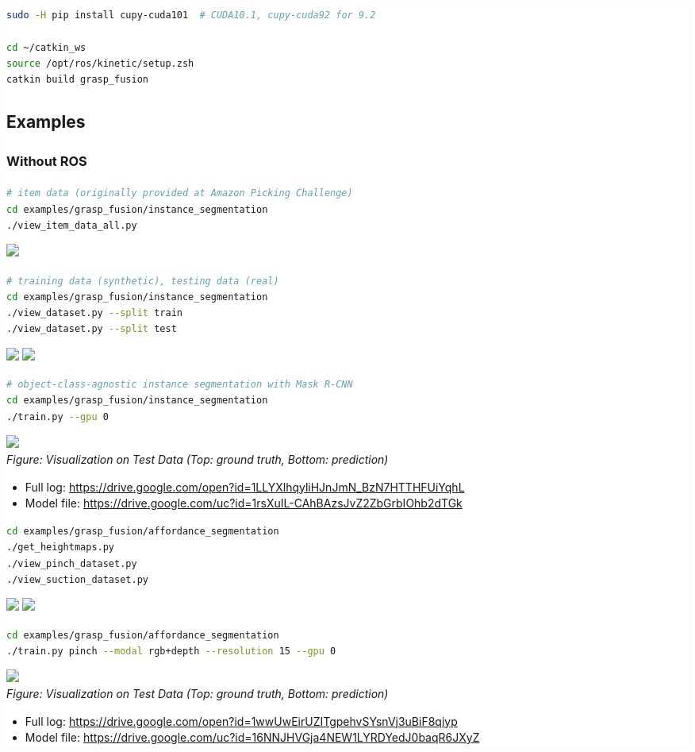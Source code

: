 ```bash
sudo -H pip install cupy-cuda101  # CUDA10.1, cupy-cuda92 for 9.2

cd ~/catkin_ws
source /opt/ros/kinetic/setup.zsh
catkin build grasp_fusion
```

## Examples

### Without ROS

```bash
# item data (originally provided at Amazon Picking Challenge)
cd examples/grasp_fusion/instance_segmentation
./view_item_data_all.py
```
<img src="examples/grasp_fusion/instance_segmentation/.readme/view_item_data_all.png" height="200px" />

```bash
# training data (synthetic), testing data (real)
cd examples/grasp_fusion/instance_segmentation
./view_dataset.py --split train
./view_dataset.py --split test
```
<img src="examples/grasp_fusion/instance_segmentation/.readme/view_dataset_train.png" height="200px" /> <img src="examples/grasp_fusion/instance_segmentation/.readme/view_dataset_test.png" height="200px" />

```bash
# object-class-agnostic instance segmentation with Mask R-CNN
cd examples/grasp_fusion/instance_segmentation
./train.py --gpu 0
```
<img src="examples/grasp_fusion/instance_segmentation/.readme/train.jpg" height="200px" /><br/><i>Figure: Visualization on Test Data (Top: ground truth, Bottom: prediction)</i>

- Full log: https://drive.google.com/open?id=1LLYXlhqyliHJnJmN_BzN7HTTHFUiYqhL
- Model file: https://drive.google.com/uc?id=1rsXuIL-CAhBAzsJvZ2ZbGrbIOhb2dTGk

```bash
cd examples/grasp_fusion/affordance_segmentation
./get_heightmaps.py
./view_pinch_dataset.py
./view_suction_dataset.py
```
<img src="examples/grasp_fusion/affordance_segmentation/.readme/view_pinch_dataset.png" height="200px" /> <img src="examples/grasp_fusion/affordance_segmentation/.readme/view_suction_dataset.png" height="200px" />

```bash
cd examples/grasp_fusion/affordance_segmentation
./train.py pinch --modal rgb+depth --resolution 15 --gpu 0
```
<img src="examples/grasp_fusion/affordance_segmentation/.readme/train_pinch.jpg" width="100%" /><br/><i>Figure: Visualization on Test Data (Top: ground truth, Bottom: prediction)</i>

- Full log: https://drive.google.com/open?id=1wwUwEirUZITgpehvSYsnVj3uBiF8qiyp
- Model file: https://drive.google.com/uc?id=16NNJHVGja4NEW1LYRDYedJ0baqR6JXyZ
